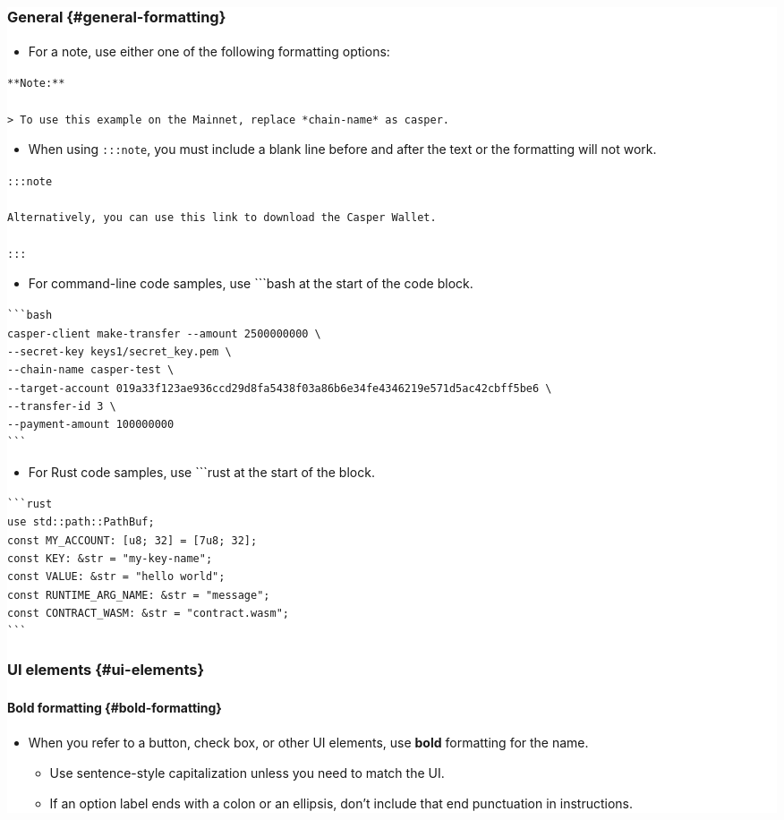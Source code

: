 ### General {#general-formatting}

* For a note, use either one of the following formatting options:

```
**Note:**

> To use this example on the Mainnet, replace *chain-name* as casper.
```

* When using `:::note`, you must include a blank line before and after the text or the formatting will not work.

```
:::note 

Alternatively, you can use this link to download the Casper Wallet.  

:::
```

* For command-line code samples, use ```bash at the start of the code block.

~~~
```bash
casper-client make-transfer --amount 2500000000 \
--secret-key keys1/secret_key.pem \
--chain-name casper-test \
--target-account 019a33f123ae936ccd29d8fa5438f03a86b6e34fe4346219e571d5ac42cbff5be6 \
--transfer-id 3 \
--payment-amount 100000000
```
~~~

* For Rust code samples, use ```rust at the start of the block.

~~~
```rust
use std::path::PathBuf;
const MY_ACCOUNT: [u8; 32] = [7u8; 32];
const KEY: &str = "my-key-name";
const VALUE: &str = "hello world";
const RUNTIME_ARG_NAME: &str = "message";
const CONTRACT_WASM: &str = "contract.wasm";
```
~~~

### UI elements {#ui-elements}

#### Bold formatting {#bold-formatting}

* When you refer to a button, check box, or other UI elements, use **bold** formatting for the name. 

    * Use sentence-style capitalization unless you need to match the UI. 

    * If an option label ends with a colon or an ellipsis, don’t include that end punctuation in instructions. 
